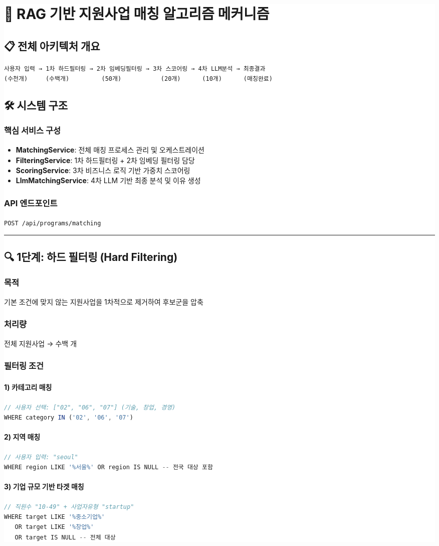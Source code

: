 # 🎯 RAG 기반 지원사업 매칭 알고리즘 메커니즘

## 📋 전체 아키텍처 개요

```
사용자 입력 → 1차 하드필터링 → 2차 임베딩필터링 → 3차 스코어링 → 4차 LLM분석 → 최종결과
(수천개)     (수백개)         (50개)           (20개)      (10개)      (매칭완료)
```

## 🛠️ 시스템 구조

### 핵심 서비스 구성
- **MatchingService**: 전체 매칭 프로세스 관리 및 오케스트레이션
- **FilteringService**: 1차 하드필터링 + 2차 임베딩 필터링 담당
- **ScoringService**: 3차 비즈니스 로직 기반 가중치 스코어링
- **LlmMatchingService**: 4차 LLM 기반 최종 분석 및 이유 생성

### API 엔드포인트
```
POST /api/programs/matching
```

---

## 🔍 1단계: 하드 필터링 (Hard Filtering)

### 목적
기본 조건에 맞지 않는 지원사업을 1차적으로 제거하여 후보군을 압축

### 처리량
전체 지원사업 → 수백 개

### 필터링 조건

#### 1) 카테고리 매칭
```typescript
// 사용자 선택: ["02", "06", "07"] (기술, 창업, 경영)
WHERE category IN ('02', '06', '07')
```

#### 2) 지역 매칭
```typescript
// 사용자 입력: "seoul"
WHERE region LIKE '%서울%' OR region IS NULL -- 전국 대상 포함
```

#### 3) 기업 규모 기반 타겟 매칭
```typescript
// 직원수 "10-49" + 사업자유형 "startup"
WHERE target LIKE '%중소기업%'
   OR target LIKE '%창업%'
   OR target IS NULL -- 전체 대상
```
